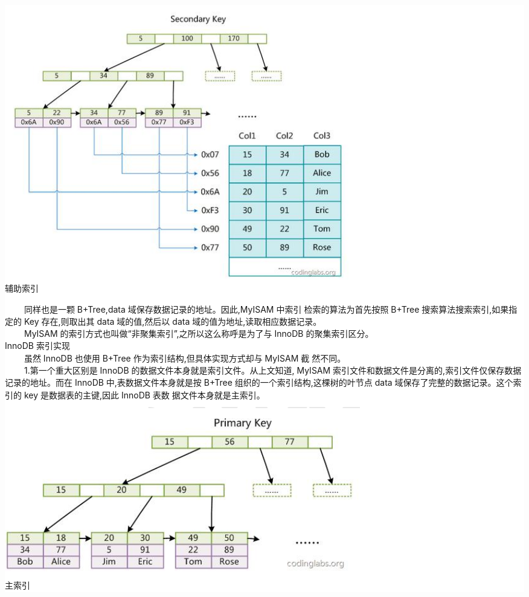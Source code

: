 ![09_3_2](/data/images/Java应届生面试突击/数据库/09_3_2.png) <br>
辅助索引

&ensp;&ensp;&ensp;&ensp;
    同样也是一颗 B+Tree,data 域保存数据记录的地址。因此,MyISAM 中索引
检索的算法为首先按照 B+Tree 搜索算法搜索索引,如果指定的 Key 存在,则取出其
data 域的值,然后以 data 域的值为地址,读取相应数据记录。 <br>
&ensp;&ensp;&ensp;&ensp;
    MyISAM 的索引方式也叫做“非聚集索引”,之所以这么称呼是为了与 InnoDB
的聚集索引区分。 <br>
InnoDB 索引实现 <br>
&ensp;&ensp;&ensp;&ensp;
    虽然 InnoDB 也使用 B+Tree 作为索引结构,但具体实现方式却与 MyISAM 截
然不同。 <br>
&ensp;&ensp;&ensp;&ensp;
    1.第一个重大区别是 InnoDB 的数据文件本身就是索引文件。从上文知道,
MyISAM 索引文件和数据文件是分离的,索引文件仅保存数据记录的地址。而在
InnoDB 中,表数据文件本身就是按 B+Tree 组织的一个索引结构,这棵树的叶节点
data 域保存了完整的数据记录。这个索引的 key 是数据表的主键,因此 InnoDB 表数
据文件本身就是主索引。 <br>
![09_3_3](/data/images/Java应届生面试突击/数据库/09_3_3.png) <br>
主索引
